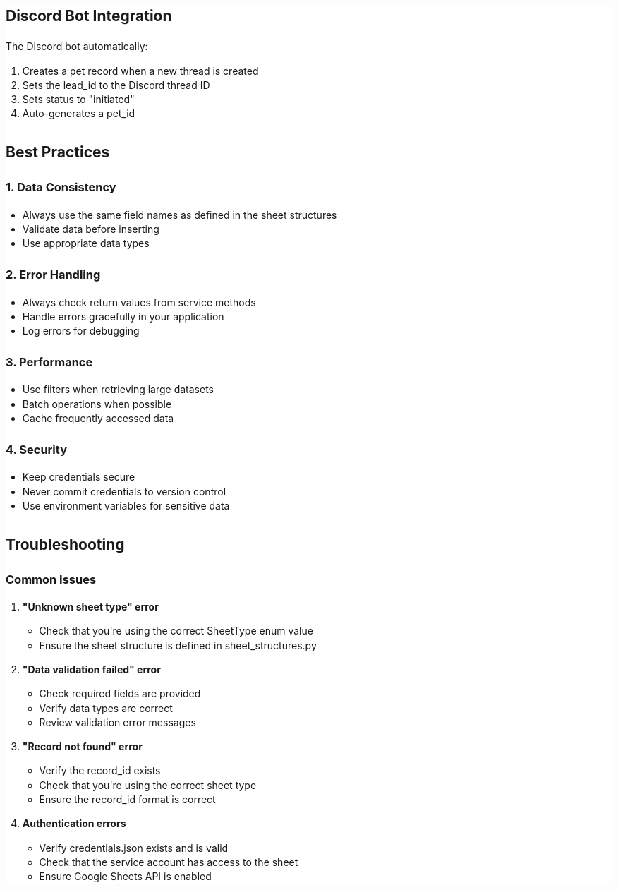## Discord Bot Integration

The Discord bot automatically:
1. Creates a pet record when a new thread is created
2. Sets the lead_id to the Discord thread ID
3. Sets status to "initiated"
4. Auto-generates a pet_id

## Best Practices

### 1. Data Consistency
- Always use the same field names as defined in the sheet structures
- Validate data before inserting
- Use appropriate data types

### 2. Error Handling
- Always check return values from service methods
- Handle errors gracefully in your application
- Log errors for debugging

### 3. Performance
- Use filters when retrieving large datasets
- Batch operations when possible
- Cache frequently accessed data

### 4. Security
- Keep credentials secure
- Never commit credentials to version control
- Use environment variables for sensitive data

## Troubleshooting

### Common Issues

1. **"Unknown sheet type" error**
   - Check that you're using the correct SheetType enum value
   - Ensure the sheet structure is defined in sheet_structures.py

2. **"Data validation failed" error**
   - Check required fields are provided
   - Verify data types are correct
   - Review validation error messages

3. **"Record not found" error**
   - Verify the record_id exists
   - Check that you're using the correct sheet type
   - Ensure the record_id format is correct

4. **Authentication errors**
   - Verify credentials.json exists and is valid
   - Check that the service account has access to the sheet
   - Ensure Google Sheets API is enabled
